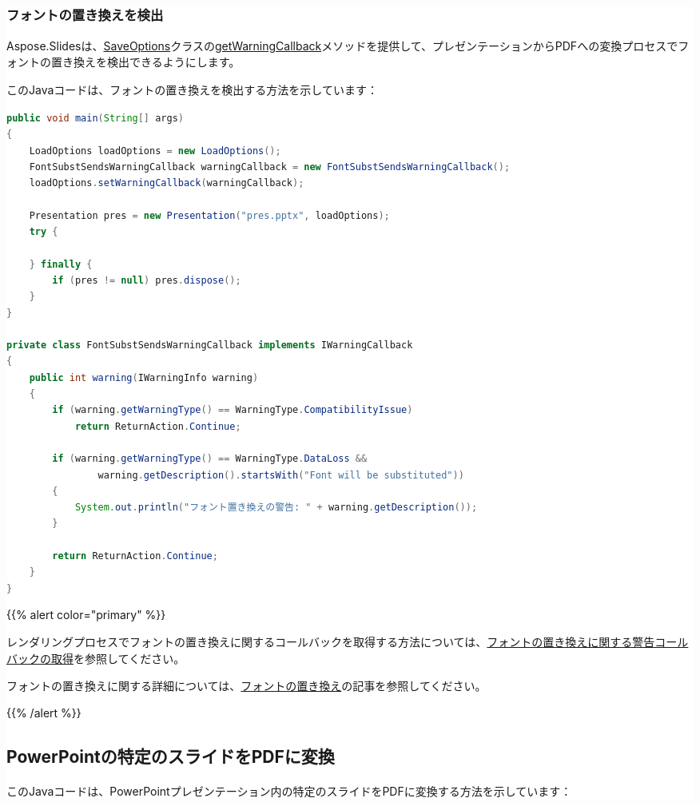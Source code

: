 ### **フォントの置き換えを検出**

Aspose.Slidesは、[SaveOptions](https://reference.aspose.com/slides/java/com.aspose.slides/saveoptions/)クラスの[getWarningCallback](https://reference.aspose.com/slides/java/com.aspose.slides/saveoptions/#getWarningCallback--)メソッドを提供して、プレゼンテーションからPDFへの変換プロセスでフォントの置き換えを検出できるようにします。

このJavaコードは、フォントの置き換えを検出する方法を示しています： 

```java
public void main(String[] args)
{
    LoadOptions loadOptions = new LoadOptions();
    FontSubstSendsWarningCallback warningCallback = new FontSubstSendsWarningCallback();
    loadOptions.setWarningCallback(warningCallback);

    Presentation pres = new Presentation("pres.pptx", loadOptions);
    try {
        
    } finally {
        if (pres != null) pres.dispose();
    }
}

private class FontSubstSendsWarningCallback implements IWarningCallback
{
    public int warning(IWarningInfo warning)
    {
        if (warning.getWarningType() == WarningType.CompatibilityIssue)
            return ReturnAction.Continue;

        if (warning.getWarningType() == WarningType.DataLoss &&
                warning.getDescription().startsWith("Font will be substituted"))
        {
            System.out.println("フォント置き換えの警告: " + warning.getDescription());
        }

        return ReturnAction.Continue;
    }
}
```

{{%  alert color="primary"  %}} 

レンダリングプロセスでフォントの置き換えに関するコールバックを取得する方法については、[フォントの置き換えに関する警告コールバックの取得](https://docs.aspose.com/slides/java/getting-warning-callbacks-for-fonts-substitution-in-aspose-slides/)を参照してください。

フォントの置き換えに関する詳細については、[フォントの置き換え](https://docs.aspose.com/slides/java/font-substitution/)の記事を参照してください。

{{% /alert %}} 

## **PowerPointの特定のスライドをPDFに変換**

このJavaコードは、PowerPointプレゼンテーション内の特定のスライドをPDFに変換する方法を示しています：
